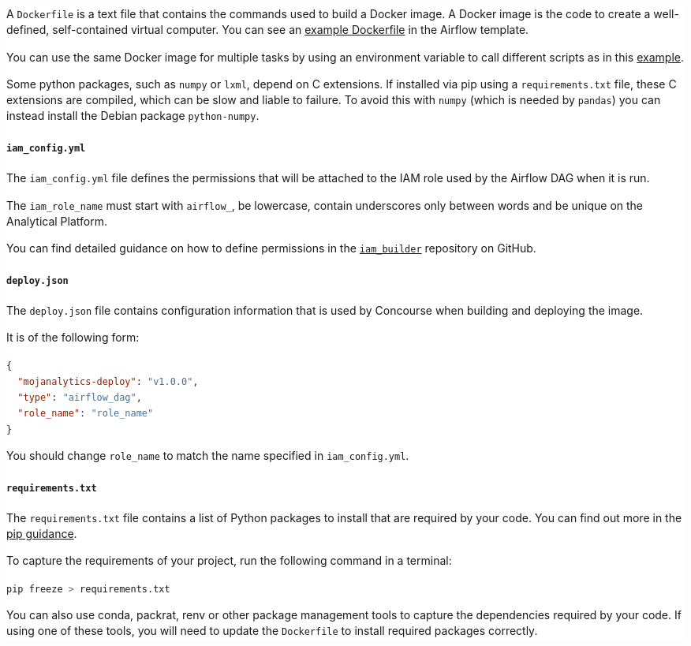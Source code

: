A `Dockerfile` is a text file that contains the commands used to build a Docker image. A Docker image is the code to create a well-defined, self-contained virtual computer. You can see an [example Dockerfile](https://github.com/moj-analytical-services/template-airflow-python/blob/master/Dockerfile) in the Airflow template.

You can use the same Docker image for multiple tasks by using an environment variable to call different scripts as in this [example](https://github.com/moj-analytical-services/airflow-magistrates-data-engineering/blob/58ac895abb8a87208f7b6b33426883b2b0e1dba4/Dockerfile#L19).

Some python packages, such as `numpy` or `lxml`, depend on C extensions. If installed via pip using a `requirements.txt` file, these C extensions are compiled, which can be slow and liable to failure. To avoid this with `numpy` (which is needed by `pandas`) you can instead install the Debian package `python-numpy`.

#### `iam_config.yml`

The `iam_config.yml` file defines the permissions that will be attached to the IAM role used by the Airflow DAG when it is run.

The `iam_role_name` must start with `airflow_`, be lowercase, contain underscores only between words and be unique on the Analytical Platform.

You can find detailed guidance on how to define permissions in the [`iam_builder`](https://github.com/moj-analytical-services/iam_builder) repository on GitHub.

#### `deploy.json`

The `deploy.json` file contains configuration information that is used by Concourse when building and deploying the image.

It is of the following form:

```json
{
  "mojanalytics-deploy": "v1.0.0",
  "type": "airflow_dag",
  "role_name": "role_name"
}
```

You should change `role_name` to match the name specified in `iam_config.yml`.

#### `requirements.txt`

The `requirements.txt` file contains a list of Python packages to install that are required by your code. You can find out more in the [pip guidance](https://pip.readthedocs.io/en/1.1/requirements.html).

To capture the requirements of your project, run the following command in a terminal:

```sh
pip freeze > requirements.txt
```

You can also use conda, packrat, renv or other package management tools to capture the dependencies required by your code. If using one of these tools, you will need to update the `Dockerfile` to install required packages correctly.
